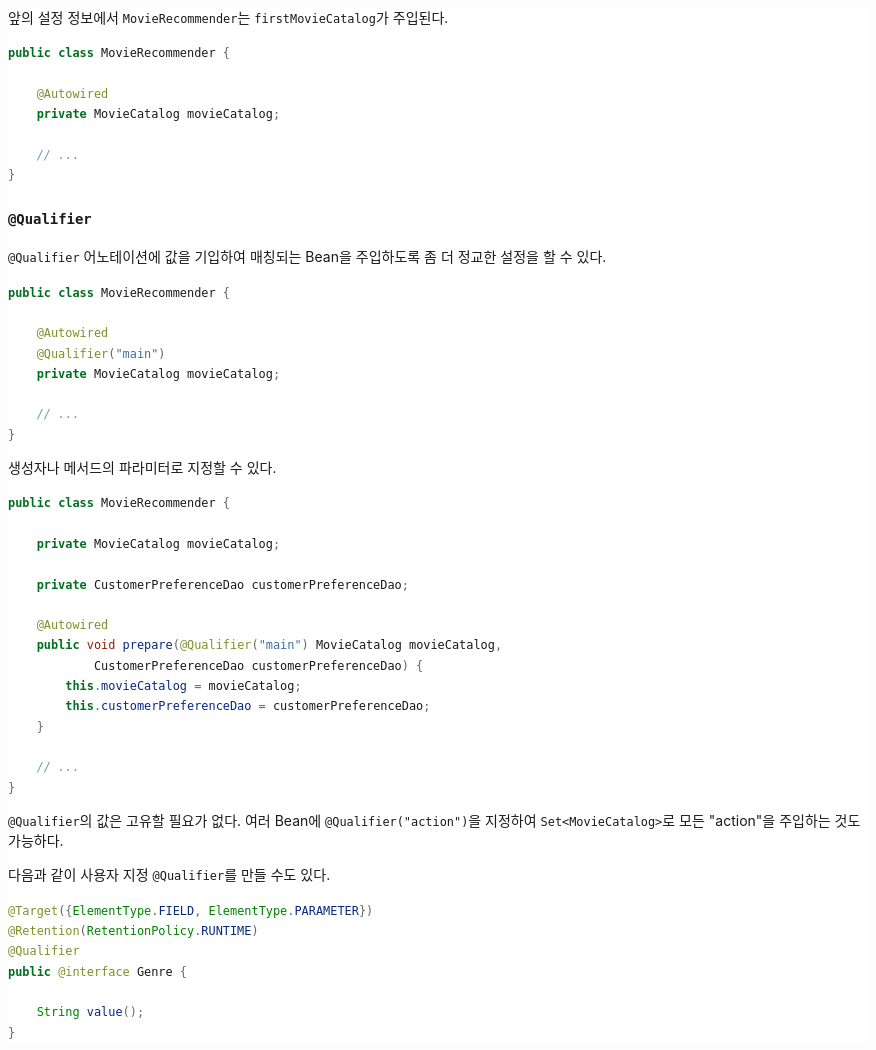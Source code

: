 앞의 설정 정보에서 `MovieRecommender`는 `firstMovieCatalog`가 주입된다.

```java
public class MovieRecommender {

    @Autowired
    private MovieCatalog movieCatalog;

    // ...
}
```

### `@Qualifier`

`@Qualifier` 어노테이션에 값을 기입하여 매칭되는 Bean을 주입하도록 좀 더 정교한 설정을 할 수 있다.

```java
public class MovieRecommender {

    @Autowired
    @Qualifier("main")
    private MovieCatalog movieCatalog;

    // ...
}
```

생성자나 메서드의 파라미터로 지정할 수 있다.

```java
public class MovieRecommender {

    private MovieCatalog movieCatalog;

    private CustomerPreferenceDao customerPreferenceDao;

    @Autowired
    public void prepare(@Qualifier("main") MovieCatalog movieCatalog,
            CustomerPreferenceDao customerPreferenceDao) {
        this.movieCatalog = movieCatalog;
        this.customerPreferenceDao = customerPreferenceDao;
    }

    // ...
}
```

`@Qualifier`의 값은 고유할 필요가 없다. 여러 Bean에 `@Qualifier("action")`을 지정하여 `Set<MovieCatalog>`로 모든 "action"을 주입하는 것도 가능하다.

다음과 같이 사용자 지정 `@Qualifier`를 만들 수도 있다.

```java
@Target({ElementType.FIELD, ElementType.PARAMETER})
@Retention(RetentionPolicy.RUNTIME)
@Qualifier
public @interface Genre {

    String value();
}
```
